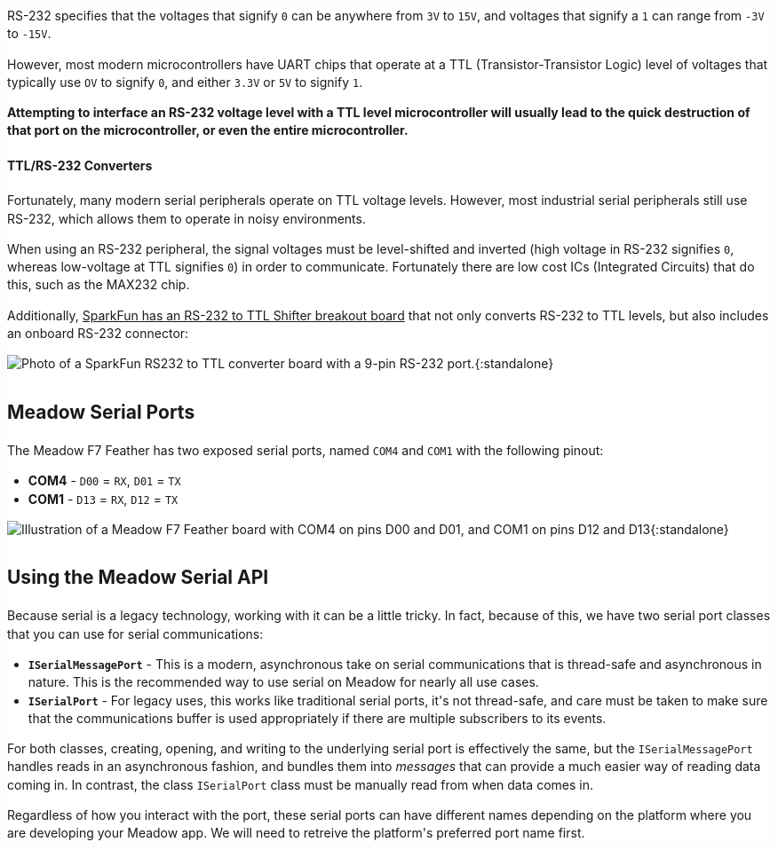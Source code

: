 RS-232 specifies that the voltages that signify `0` can be anywhere from `3V` to `15V`, and voltages that signify a `1` can range from `-3V` to `-15V`.

However, most modern microcontrollers have UART chips that operate at a TTL (Transistor-Transistor Logic) level of voltages that typically use `OV` to signify `0`, and either `3.3V` or `5V` to signify `1`.

**Attempting to interface an RS-232 voltage level with a TTL level microcontroller will usually lead to the quick destruction of that port on the microcontroller, or even the entire microcontroller.**

#### TTL/RS-232 Converters

Fortunately, many modern serial peripherals operate on TTL voltage levels. However, most industrial serial peripherals still use RS-232, which allows them to operate in noisy environments.

When using an RS-232 peripheral, the signal voltages must be level-shifted and inverted (high voltage in RS-232 signifies `0`, whereas low-voltage at TTL signifies `0`) in order to communicate. Fortunately there are low cost ICs (Integrated Circuits) that do this, such as the MAX232 chip.

Additionally, [SparkFun has an RS-232 to TTL Shifter breakout board](https://www.sparkfun.com/products/449) that not only converts RS-232 to TTL levels, but also includes an onboard RS-232 connector:

![Photo of a SparkFun RS232 to TTL converter board with a 9-pin RS-232 port.](SparkFun_RS232_Shifter.svg){:standalone}

## Meadow Serial Ports

The Meadow F7 Feather has two exposed serial ports, named `COM4` and `COM1` with the following pinout:

* **COM4** - `D00` = `RX`, `D01` = `TX`
* **COM1** - `D13` = `RX`, `D12` = `TX`

![Illustration of a Meadow F7 Feather board with COM4 on pins D00 and D01, and COM1 on pins D12 and D13](/Common_Files/Meadow_F7_Micro_Pinout.svg){:standalone}

## Using the Meadow Serial API

Because serial is a legacy technology, working with it can be a little tricky. In fact, because of this, we have two serial port classes that you can use for serial communications:

* **`ISerialMessagePort`** - This is a modern, asynchronous take on serial communications that is thread-safe and asynchronous in nature. This is the recommended way to use serial on Meadow for nearly all use cases.
* **`ISerialPort`** - For legacy uses, this works like traditional serial ports, it's not thread-safe, and care must be taken to make sure that the communications buffer is used appropriately if there are multiple subscribers to its events.

For both classes, creating, opening, and writing to the underlying serial port is effectively the same, but the `ISerialMessagePort` handles reads in an asynchronous fashion, and bundles them into _messages_ that can provide a much easier way of reading data coming in. In contrast, the class `ISerialPort` class must be manually read from when data comes in.

Regardless of how you interact with the port, these serial ports can have different names depending on the platform where you are developing your Meadow app. We will need to retreive the platform's preferred port name first.
